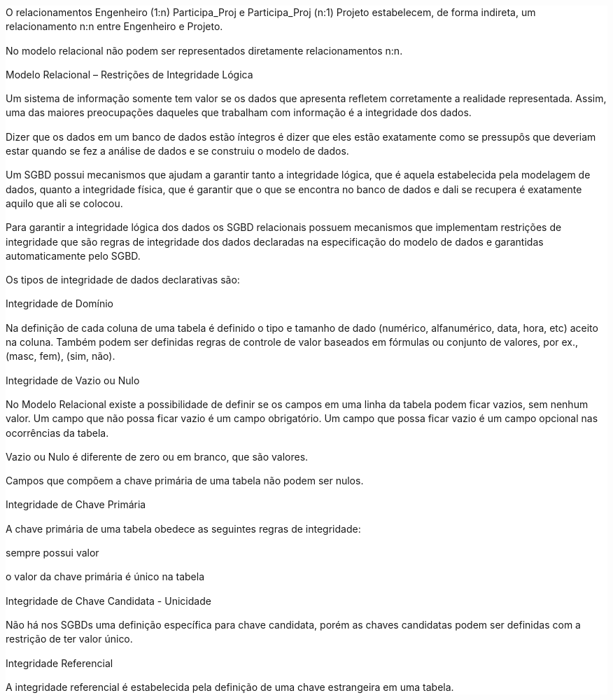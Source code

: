 O relacionamentos Engenheiro (1:n) Participa_Proj   e Participa_Proj (n:1) Projeto estabelecem, de forma indireta, um relacionamento n:n entre Engenheiro e Projeto.

No modelo relacional não podem ser representados diretamente relacionamentos n:n.

 

 

Modelo Relacional – Restrições de Integridade Lógica

Um sistema de informação somente tem valor se os dados que apresenta refletem corretamente a realidade representada. Assim, uma das maiores preocupações daqueles que trabalham com informação é a integridade dos dados.

Dizer que os dados em um banco de dados estão íntegros é dizer que eles estão exatamente como se pressupôs que deveriam estar quando se fez a análise de dados e se construiu o modelo de dados.

Um SGBD possui mecanismos que ajudam a garantir tanto a integridade lógica, que é aquela estabelecida pela modelagem de dados, quanto a integridade física, que é garantir que o que se encontra no banco de dados e dali se recupera é exatamente aquilo que ali se colocou.

Para garantir a integridade lógica dos dados os SGBD relacionais possuem mecanismos que implementam restrições de integridade que são regras de integridade dos dados declaradas na especificação do modelo de dados e garantidas automaticamente pelo SGBD.

Os tipos de integridade de dados declarativas são:

Integridade de Domínio

Na definição de cada coluna de uma tabela é definido o tipo e tamanho de dado (numérico, alfanumérico, data, hora, etc) aceito na coluna. Também podem ser definidas regras de controle de valor baseados em fórmulas ou conjunto de valores, por ex., (masc, fem), (sim, não).

Integridade de Vazio ou Nulo

No Modelo Relacional existe a possibilidade de definir se os campos em uma linha da tabela podem ficar vazios, sem nenhum valor. Um campo que não possa ficar vazio é um campo obrigatório. Um campo que possa ficar vazio é um campo opcional nas ocorrências da tabela.

 

Vazio ou Nulo é diferente de zero ou em branco, que são valores.

Campos que compõem a chave primária de uma tabela não podem ser nulos.

 

Integridade de Chave Primária

A chave primária de uma tabela obedece as seguintes regras de integridade:

sempre possui valor

o valor da chave primária é único na tabela

Integridade de Chave Candidata - Unicidade

Não há nos SGBDs uma definição específica para chave candidata, porém as chaves candidatas podem ser definidas com a restrição de ter valor único.

Integridade Referencial

A integridade referencial é estabelecida pela definição de uma chave estrangeira em uma tabela.
